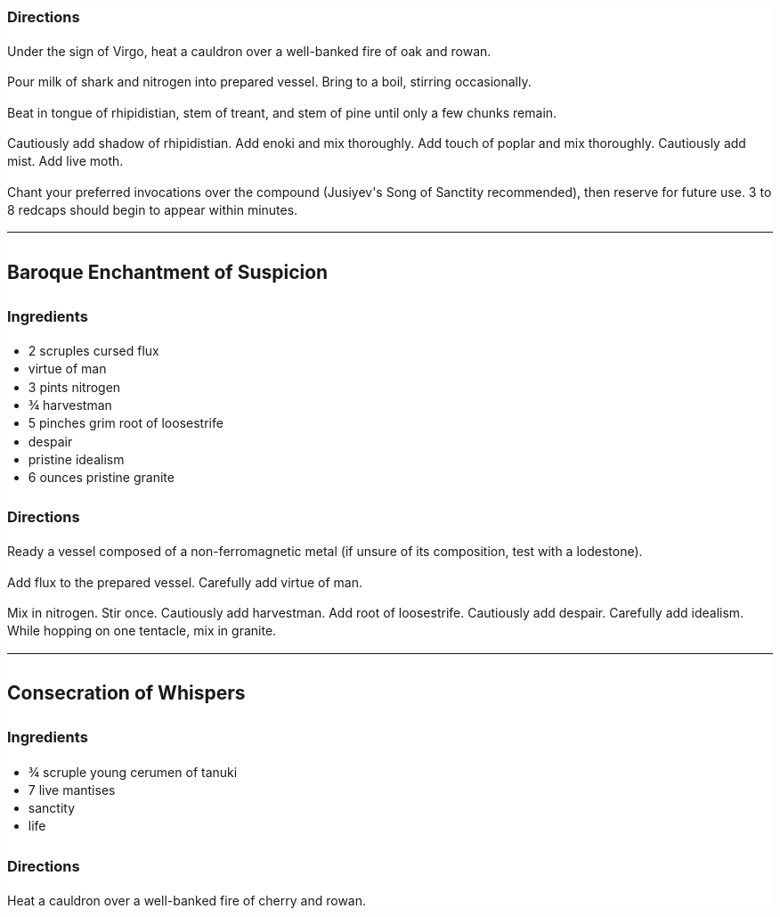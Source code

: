 ### Directions

Under the sign of Virgo, heat a cauldron over a well-banked fire of oak and rowan.

Pour milk of shark and nitrogen into prepared vessel. Bring to a boil, stirring occasionally.

Beat in tongue of rhipidistian, stem of treant, and stem of pine until only a few chunks remain.

Cautiously add shadow of rhipidistian. Add enoki and mix thoroughly. Add touch of poplar and mix thoroughly. Cautiously add mist. Add live moth.

Chant your preferred invocations over the compound (Jusiyev's Song of Sanctity recommended), then reserve for future use. 3 to 8 redcaps should begin to appear within minutes.

---

## Baroque Enchantment of Suspicion

### Ingredients

* 2 scruples cursed flux
* virtue of man
* 3 pints nitrogen
* ¾ harvestman
* 5 pinches grim root of loosestrife
* despair
* pristine idealism
* 6 ounces pristine granite

### Directions

Ready a vessel composed of a non-ferromagnetic metal (if unsure of its composition, test with a lodestone).

Add flux to the prepared vessel. Carefully add virtue of man.

Mix in nitrogen. Stir once. Cautiously add harvestman. Add root of loosestrife. Cautiously add despair. Carefully add idealism. While hopping on one tentacle, mix in granite.

---

## Consecration of Whispers

### Ingredients

* ¾ scruple young cerumen of tanuki
* 7 live mantises
* sanctity
* life

### Directions

Heat a cauldron over a well-banked fire of cherry and rowan.
